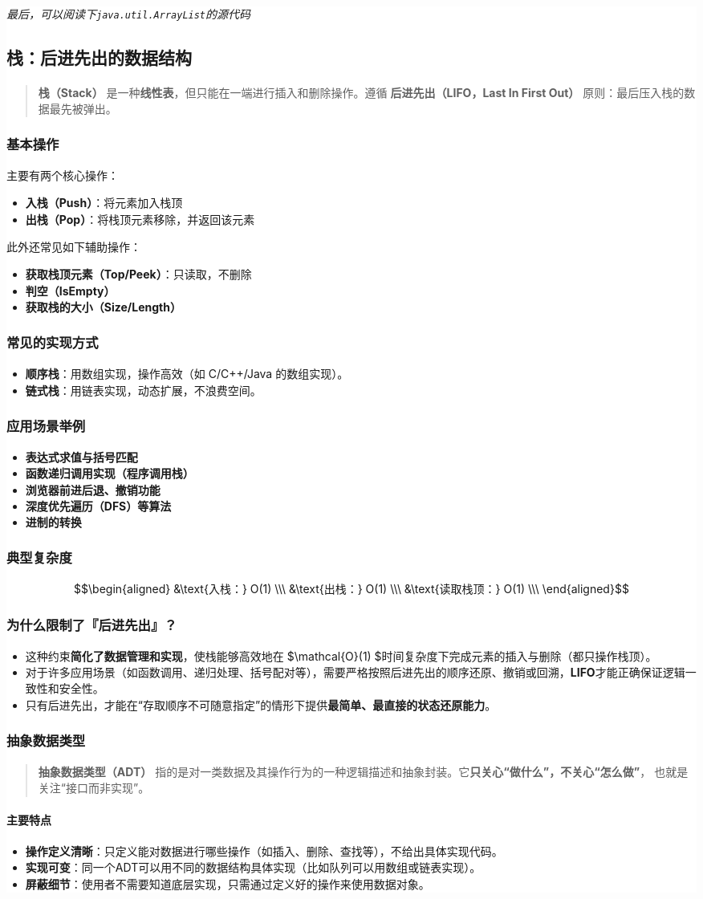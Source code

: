 ```java
```

*最后，可以阅读下`java.util.ArrayList`的源代码*

## 栈：后进先出的数据结构

> **栈（Stack）** 是一种**线性表**，但只能在一端进行插入和删除操作。遵循 **后进先出（LIFO，Last In First Out）**
> 原则：最后压入栈的数据最先被弹出。

### 基本操作

主要有两个核心操作：

* **入栈（Push）**：将元素加入栈顶
* **出栈（Pop）**：将栈顶元素移除，并返回该元素

此外还常见如下辅助操作：

* **获取栈顶元素（Top/Peek）**：只读取，不删除
* **判空（IsEmpty）**
* **获取栈的大小（Size/Length）**

### 常见的实现方式

* **顺序栈**：用数组实现，操作高效（如 C/C++/Java 的数组实现）。
* **链式栈**：用链表实现，动态扩展，不浪费空间。

### 应用场景举例

* **表达式求值与括号匹配**
* **函数递归调用实现（程序调用栈）**
* **浏览器前进后退、撤销功能**
* **深度优先遍历（DFS）等算法**
* **进制的转换**

### 典型复杂度

$$\begin{aligned} &\text{入栈：} O(1) \\\ &\text{出栈：} O(1) \\\ &\text{读取栈顶：} O(1)
\\\ \end{aligned}$$

### 为什么限制了『后进先出』？

* 这种约束**简化了数据管理和实现**，使栈能够高效地在 $\mathcal{O}(1) $时间复杂度下完成元素的插入与删除（都只操作栈顶）。
* 对于许多应用场景（如函数调用、递归处理、括号配对等），需要严格按照后进先出的顺序还原、撤销或回溯，**LIFO**才能正确保证逻辑一致性和安全性。
* 只有后进先出，才能在“存取顺序不可随意指定”的情形下提供**最简单、最直接的状态还原能力**。

### 抽象数据类型

> **抽象数据类型（ADT）** 指的是对一类数据及其操作行为的一种逻辑描述和抽象封装。它**只关心“做什么”，不关心“怎么做”**，
> 也就是关注“接口而非实现”。

#### 主要特点

* **操作定义清晰**：只定义能对数据进行哪些操作（如插入、删除、查找等），不给出具体实现代码。
* **实现可变**：同一个ADT可以用不同的数据结构具体实现（比如队列可以用数组或链表实现）。
* **屏蔽细节**：使用者不需要知道底层实现，只需通过定义好的操作来使用数据对象。
